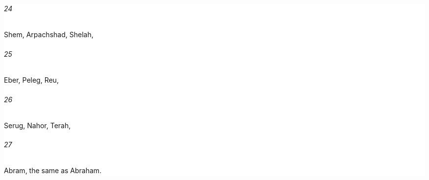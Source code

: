 











###### 24 






Shem, Arpachshad, Shelah, 













###### 25 






Eber, Peleg, Reu, 













###### 26 






Serug, Nahor, Terah, 













###### 27 






Abram, the same as Abraham. 
